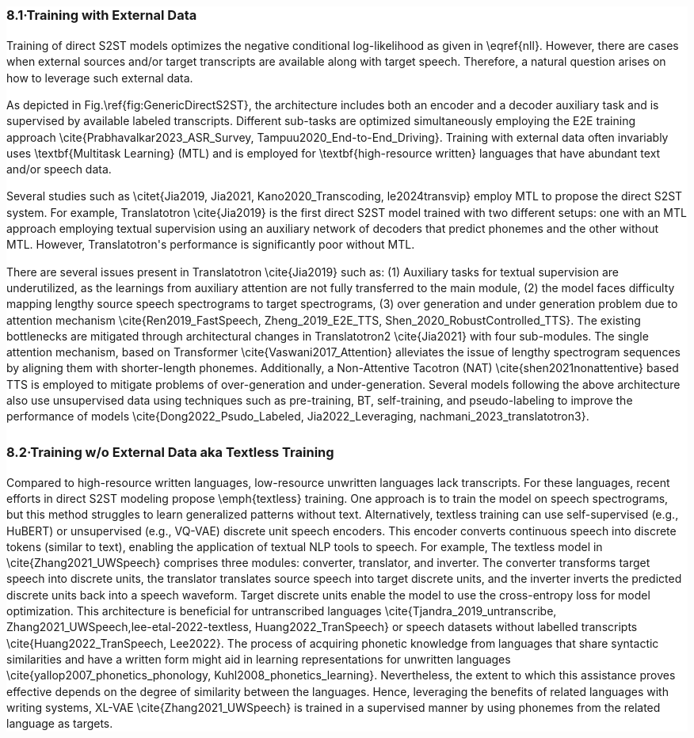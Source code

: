 ### 8.1·Training with External Data

Training of direct S2ST models optimizes the negative conditional log-likelihood as given in \eqref{nll}.
However, there are cases when external sources and/or target transcripts are available along with target speech.
Therefore, a natural question arises on how to leverage such external data.

As depicted in Fig.\ref{fig:GenericDirectS2ST}, the architecture includes both an encoder and a decoder auxiliary task and is supervised by available labeled transcripts.
Different sub-tasks are optimized simultaneously employing the E2E training approach \cite{Prabhavalkar2023_ASR_Survey, Tampuu2020_End-to-End_Driving}.
Training with external data often invariably uses \textbf{Multitask Learning} (MTL) and is employed for \textbf{high-resource written} languages that have abundant text and/or speech data.

Several studies such as \citet{Jia2019, Jia2021, Kano2020_Transcoding, le2024transvip} employ MTL to propose the direct S2ST system.
For example, Translatotron \cite{Jia2019} is the first direct S2ST model trained with two different setups: one with an MTL approach employing textual supervision using an auxiliary network of decoders that predict phonemes and the other without MTL.
However, Translatotron's performance is significantly poor without MTL.

There are several issues present in Translatotron \cite{Jia2019} such as: (1) Auxiliary tasks for textual supervision are underutilized, as the learnings from auxiliary attention are not fully transferred to the main module, (2) the model faces difficulty mapping lengthy source speech spectrograms to target spectrograms, (3) over generation and under generation problem due to attention mechanism \cite{Ren2019_FastSpeech, Zheng_2019_E2E_TTS, Shen_2020_RobustControlled_TTS}.
The existing bottlenecks are mitigated through architectural changes in Translatotron2 \cite{Jia2021} with four sub-modules.
The single attention mechanism, based on Transformer \cite{Vaswani2017_Attention} alleviates the issue of lengthy spectrogram sequences by aligning them with shorter-length phonemes.
Additionally, a Non-Attentive Tacotron (NAT) \cite{shen2021nonattentive} based TTS is employed to mitigate problems of over-generation and under-generation.
Several models following the above architecture also use unsupervised data using techniques such as pre-training, BT, self-training, and pseudo-labeling to improve the performance of models \cite{Dong2022_Psudo_Labeled, Jia2022_Leveraging, nachmani_2023_translatotron3}.

### 8.2·Training w/o External Data aka Textless Training

Compared to high-resource written languages, low-resource unwritten languages lack transcripts.
For these languages, recent efforts in direct S2ST modeling propose \emph{textless} training.
One approach is to train the model on speech spectrograms, but this method struggles to learn generalized patterns without text.
Alternatively, textless training can use self-supervised (e.g., HuBERT) or unsupervised (e.g., VQ-VAE) discrete unit speech encoders.
This encoder converts continuous speech into discrete tokens (similar to text), enabling the application of textual NLP tools to speech.
For example, The textless model in \cite{Zhang2021_UWSpeech}  comprises three modules: converter, translator, and inverter.
The converter transforms target speech into discrete units, the translator translates source speech into target discrete units, and the inverter inverts the predicted discrete units back into a speech waveform.
Target discrete units enable the model to use the cross-entropy loss for model optimization.
This architecture is beneficial for untranscribed languages \cite{Tjandra_2019_untranscribe, Zhang2021_UWSpeech,lee-etal-2022-textless, Huang2022_TranSpeech} or speech datasets without labelled transcripts \cite{Huang2022_TranSpeech, Lee2022}.
The process of acquiring phonetic knowledge from languages that share syntactic similarities and have a written form might aid in learning representations for unwritten languages \cite{yallop2007_phonetics_phonology, Kuhl2008_phonetics_learning}.
Nevertheless, the extent to which this assistance proves effective depends on the degree of similarity between the languages.
Hence, leveraging the benefits of related languages with writing systems, XL-VAE \cite{Zhang2021_UWSpeech} is trained in a supervised manner by using phonemes from the related language as targets.
